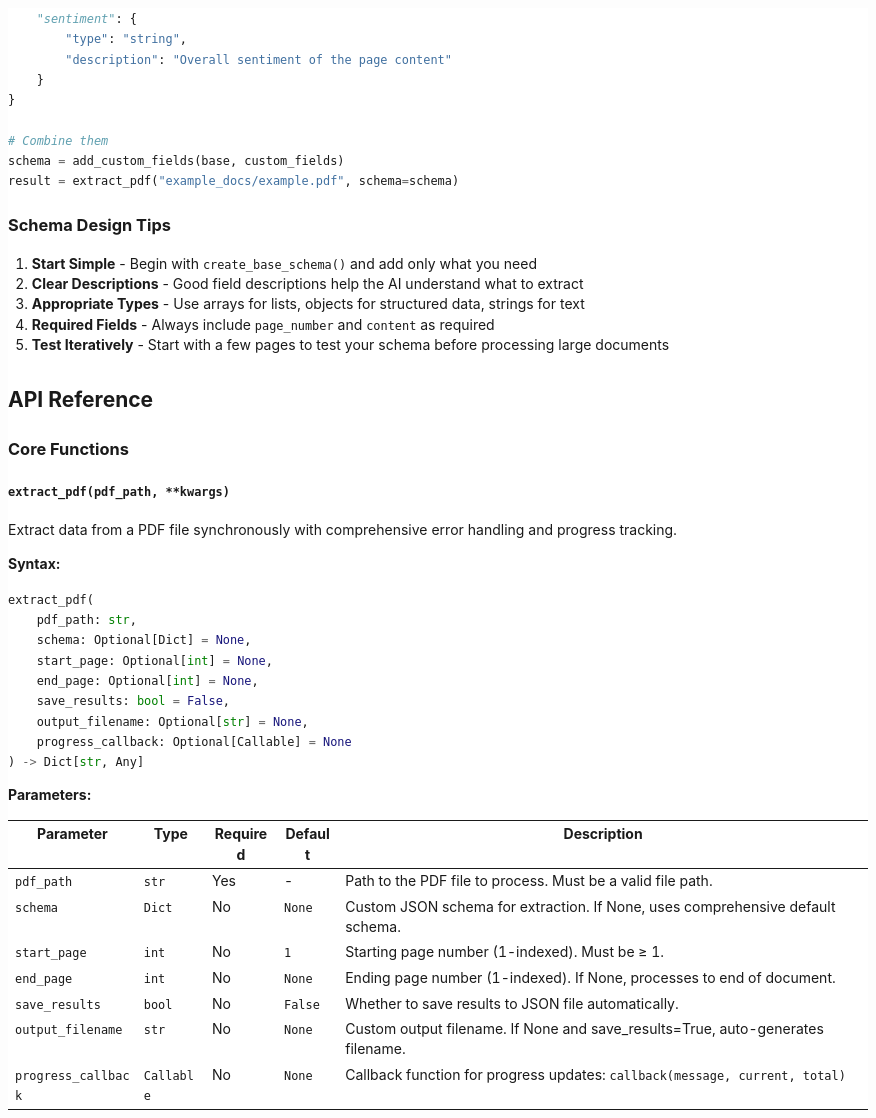 ```python
    "sentiment": {
        "type": "string", 
        "description": "Overall sentiment of the page content"
    }
}

# Combine them
schema = add_custom_fields(base, custom_fields)
result = extract_pdf("example_docs/example.pdf", schema=schema)
```

### Schema Design Tips

1. **Start Simple** - Begin with `create_base_schema()` and add only what you need
2. **Clear Descriptions** - Good field descriptions help the AI understand what to extract
3. **Appropriate Types** - Use arrays for lists, objects for structured data, strings for text
4. **Required Fields** - Always include `page_number` and `content` as required
5. **Test Iteratively** - Start with a few pages to test your schema before processing large documents

## API Reference

### Core Functions

#### `extract_pdf(pdf_path, **kwargs)`

Extract data from a PDF file synchronously with comprehensive error handling and progress tracking.

**Syntax:**
```python
extract_pdf(
    pdf_path: str,
    schema: Optional[Dict] = None,
    start_page: Optional[int] = None,
    end_page: Optional[int] = None,
    save_results: bool = False,
    output_filename: Optional[str] = None,
    progress_callback: Optional[Callable] = None
) -> Dict[str, Any]
```

**Parameters:**

| Parameter | Type | Required | Default | Description |
|-----------|------|----------|---------|-------------|
| `pdf_path` | `str` | Yes | - | Path to the PDF file to process. Must be a valid file path. |
| `schema` | `Dict` | No | `None` | Custom JSON schema for extraction. If None, uses comprehensive default schema. |
| `start_page` | `int` | No | `1` | Starting page number (1-indexed). Must be ≥ 1. |
| `end_page` | `int` | No | `None` | Ending page number (1-indexed). If None, processes to end of document. |
| `save_results` | `bool` | No | `False` | Whether to save results to JSON file automatically. |
| `output_filename` | `str` | No | `None` | Custom output filename. If None and save_results=True, auto-generates filename. |
| `progress_callback` | `Callable` | No | `None` | Callback function for progress updates: `callback(message, current, total)` |
